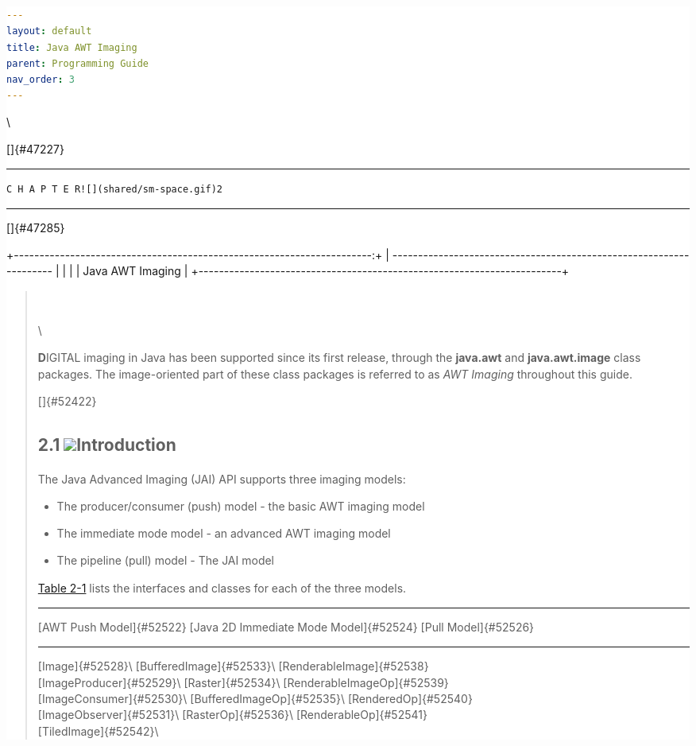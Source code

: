 ```yaml
---
layout: default
title: Java AWT Imaging
parent: Programming Guide
nav_order: 3
---
```


\

[]{#47227}

  ----------------------------------------
    C H A P T E R![](shared/sm-space.gif)2
  ----------------------------------------

[]{#47285}

+----------------------------------------------------------------------:+
| -------------------------------------------------------------------   |
|                                                                       |
| Java AWT Imaging                                                      |
+-----------------------------------------------------------------------+

> \
> \
> \
>
> **D**IGITAL imaging in Java has been supported since its first
> release, through the **java.awt** and **java.awt.image** class
> packages. The image-oriented part of these class packages is referred
> to as *AWT Imaging* throughout this guide.
>
> []{#52422}
>
> 2.1 ![](shared/space.gif)Introduction
> -------------------------------------
>
> The Java Advanced Imaging (JAI) API supports three imaging models:
>
> -   The producer/consumer (push) model - the basic AWT imaging model
>
> 
>
> -   The immediate mode model - an advanced AWT imaging model
>
> 
>
> -   The pipeline (pull) model - The JAI model
>
> [Table 2-1](J2D-concepts.doc.html#52516) lists the interfaces and
> classes for each of the three models.
>
>   --------------------------------------------------------------------------------------------------
>   [AWT Push Model]{#52522}   [Java 2D Immediate Mode Model]{#52524}   [Pull Model]{#52526}
>   -------------------------- ---------------------------------------- ------------------------------
>   [Image]{#52528}\           [BufferedImage]{#52533}\                 [RenderableImage]{#52538}\
>   [ImageProducer]{#52529}\   [Raster]{#52534}\                        [RenderableImageOp]{#52539}\
>   [ImageConsumer]{#52530}\   [BufferedImageOp]{#52535}\               [RenderedOp]{#52540}\
>   [ImageObserver]{#52531}\   [RasterOp]{#52536}\                      [RenderableOp]{#52541}\
>                                                                       [TiledImage]{#52542}\